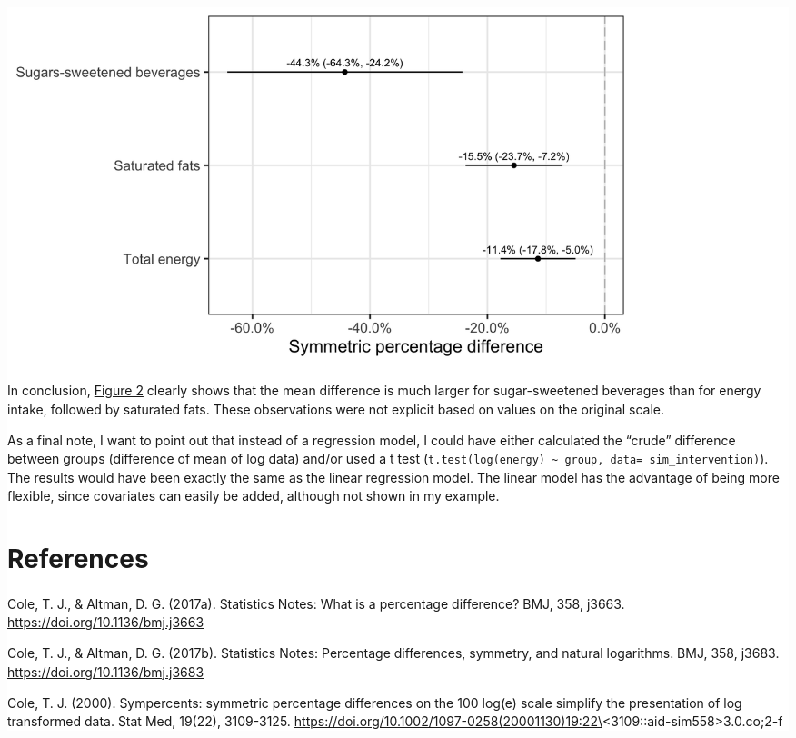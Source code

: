 <img src="/images/2023-04-13-blog-post-3_files/figure-gfm/fig-diff-1.png"
id="fig-diff" style="width:80.0%" data-fig-align="center"
alt="Figure 2: Symmetric percentage difference of mean food and nutrient intakes between groups" />

In conclusion, [Figure 2](#fig-diff) clearly shows that the mean
difference is much larger for sugar-sweetened beverages than for energy
intake, followed by saturated fats. These observations were not explicit
based on values on the original scale.

As a final note, I want to point out that instead of a regression model,
I could have either calculated the “crude” difference between groups
(difference of mean of log data) and/or used a t test
(`t.test(log(energy) ~ group, data= sim_intervention)`). The results
would have been exactly the same as the linear regression model. The
linear model has the advantage of being more flexible, since covariates
can easily be added, although not shown in my example.

# References

Cole, T. J., & Altman, D. G. (2017a). Statistics Notes: What is a percentage difference? BMJ, 358, j3663. https://doi.org/10.1136/bmj.j3663

Cole, T. J., & Altman, D. G. (2017b). Statistics Notes: Percentage differences, symmetry, and natural logarithms. BMJ, 358, j3683. https://doi.org/10.1136/bmj.j3683

Cole, T. J. (2000). Sympercents: symmetric percentage differences on the 100 log(e) scale simplify the presentation of log transformed data. Stat Med, 19(22), 3109-3125. https://doi.org/10.1002/1097-0258(20001130)19:22\<3109::aid-sim558\>3.0.co;2-f
